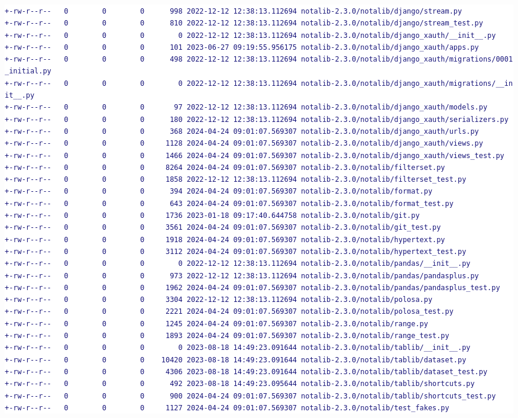 ```diff
+-rw-r--r--   0        0        0      998 2022-12-12 12:38:13.112694 notalib-2.3.0/notalib/django/stream.py
+-rw-r--r--   0        0        0      810 2022-12-12 12:38:13.112694 notalib-2.3.0/notalib/django/stream_test.py
+-rw-r--r--   0        0        0        0 2022-12-12 12:38:13.112694 notalib-2.3.0/notalib/django_xauth/__init__.py
+-rw-r--r--   0        0        0      101 2023-06-27 09:19:55.956175 notalib-2.3.0/notalib/django_xauth/apps.py
+-rw-r--r--   0        0        0      498 2022-12-12 12:38:13.112694 notalib-2.3.0/notalib/django_xauth/migrations/0001_initial.py
+-rw-r--r--   0        0        0        0 2022-12-12 12:38:13.112694 notalib-2.3.0/notalib/django_xauth/migrations/__init__.py
+-rw-r--r--   0        0        0       97 2022-12-12 12:38:13.112694 notalib-2.3.0/notalib/django_xauth/models.py
+-rw-r--r--   0        0        0      180 2022-12-12 12:38:13.112694 notalib-2.3.0/notalib/django_xauth/serializers.py
+-rw-r--r--   0        0        0      368 2024-04-24 09:01:07.569307 notalib-2.3.0/notalib/django_xauth/urls.py
+-rw-r--r--   0        0        0     1128 2024-04-24 09:01:07.569307 notalib-2.3.0/notalib/django_xauth/views.py
+-rw-r--r--   0        0        0     1466 2024-04-24 09:01:07.569307 notalib-2.3.0/notalib/django_xauth/views_test.py
+-rw-r--r--   0        0        0     8264 2024-04-24 09:01:07.569307 notalib-2.3.0/notalib/filterset.py
+-rw-r--r--   0        0        0     1858 2022-12-12 12:38:13.112694 notalib-2.3.0/notalib/filterset_test.py
+-rw-r--r--   0        0        0      394 2024-04-24 09:01:07.569307 notalib-2.3.0/notalib/format.py
+-rw-r--r--   0        0        0      643 2024-04-24 09:01:07.569307 notalib-2.3.0/notalib/format_test.py
+-rw-r--r--   0        0        0     1736 2023-01-18 09:17:40.644758 notalib-2.3.0/notalib/git.py
+-rw-r--r--   0        0        0     3561 2024-04-24 09:01:07.569307 notalib-2.3.0/notalib/git_test.py
+-rw-r--r--   0        0        0     1918 2024-04-24 09:01:07.569307 notalib-2.3.0/notalib/hypertext.py
+-rw-r--r--   0        0        0     3112 2024-04-24 09:01:07.569307 notalib-2.3.0/notalib/hypertext_test.py
+-rw-r--r--   0        0        0        0 2022-12-12 12:38:13.112694 notalib-2.3.0/notalib/pandas/__init__.py
+-rw-r--r--   0        0        0      973 2022-12-12 12:38:13.112694 notalib-2.3.0/notalib/pandas/pandasplus.py
+-rw-r--r--   0        0        0     1962 2024-04-24 09:01:07.569307 notalib-2.3.0/notalib/pandas/pandasplus_test.py
+-rw-r--r--   0        0        0     3304 2022-12-12 12:38:13.112694 notalib-2.3.0/notalib/polosa.py
+-rw-r--r--   0        0        0     2221 2024-04-24 09:01:07.569307 notalib-2.3.0/notalib/polosa_test.py
+-rw-r--r--   0        0        0     1245 2024-04-24 09:01:07.569307 notalib-2.3.0/notalib/range.py
+-rw-r--r--   0        0        0     1893 2024-04-24 09:01:07.569307 notalib-2.3.0/notalib/range_test.py
+-rw-r--r--   0        0        0        0 2023-08-18 14:49:23.091644 notalib-2.3.0/notalib/tablib/__init__.py
+-rw-r--r--   0        0        0    10420 2023-08-18 14:49:23.091644 notalib-2.3.0/notalib/tablib/dataset.py
+-rw-r--r--   0        0        0     4306 2023-08-18 14:49:23.091644 notalib-2.3.0/notalib/tablib/dataset_test.py
+-rw-r--r--   0        0        0      492 2023-08-18 14:49:23.095644 notalib-2.3.0/notalib/tablib/shortcuts.py
+-rw-r--r--   0        0        0      900 2024-04-24 09:01:07.569307 notalib-2.3.0/notalib/tablib/shortcuts_test.py
+-rw-r--r--   0        0        0     1127 2024-04-24 09:01:07.569307 notalib-2.3.0/notalib/test_fakes.py
```